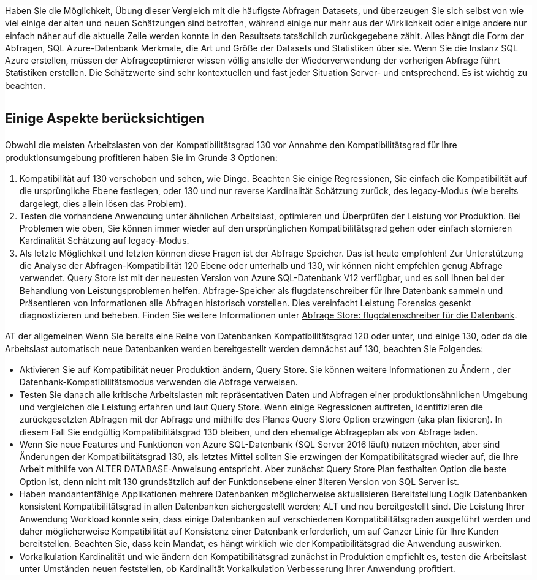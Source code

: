 Haben Sie die Möglichkeit, Übung dieser Vergleich mit die häufigste Abfragen Datasets, und überzeugen Sie sich selbst von wie viel einige der alten und neuen Schätzungen sind betroffen, während einige nur mehr aus der Wirklichkeit oder einige andere nur einfach näher auf die aktuelle Zeile werden konnte in den Resultsets tatsächlich zurückgegebene zählt. Alles hängt die Form der Abfragen, SQL Azure-Datenbank Merkmale, die Art und Größe der Datasets und Statistiken über sie. Wenn Sie die Instanz SQL Azure erstellen, müssen der Abfrageoptimierer wissen völlig anstelle der Wiederverwendung der vorherigen Abfrage führt Statistiken erstellen. Die Schätzwerte sind sehr kontextuellen und fast jeder Situation Server- und entsprechend. Es ist wichtig zu beachten.


## <a name="some-considerations-to-take-into-account"></a>Einige Aspekte berücksichtigen


Obwohl die meisten Arbeitslasten von der Kompatibilitätsgrad 130 vor Annahme den Kompatibilitätsgrad für Ihre produktionsumgebung profitieren haben Sie im Grunde 3 Optionen:

1. Kompatibilität auf 130 verschoben und sehen, wie Dinge. Beachten Sie einige Regressionen, Sie einfach die Kompatibilität auf die ursprüngliche Ebene festlegen, oder 130 und nur reverse Kardinalität Schätzung zurück, des legacy-Modus (wie bereits dargelegt, dies allein lösen das Problem).
2. Testen die vorhandene Anwendung unter ähnlichen Arbeitslast, optimieren und Überprüfen der Leistung vor Produktion. Bei Problemen wie oben, Sie können immer wieder auf den ursprünglichen Kompatibilitätsgrad gehen oder einfach stornieren Kardinalität Schätzung auf legacy-Modus.
3. Als letzte Möglichkeit und letzten können diese Fragen ist der Abfrage Speicher. Das ist heute empfohlen! Zur Unterstützung die Analyse der Abfragen-Kompatibilität 120 Ebene oder unterhalb und 130, wir können nicht empfehlen genug Abfrage verwendet. Query Store ist mit der neuesten Version von Azure SQL-Datenbank V12 verfügbar, und es soll Ihnen bei der Behandlung von Leistungsproblemen helfen. Abfrage-Speicher als flugdatenschreiber für Ihre Datenbank sammeln und Präsentieren von Informationen alle Abfragen historisch vorstellen. Dies vereinfacht Leistung Forensics gesenkt diagnostizieren und beheben. Finden Sie weitere Informationen unter [Abfrage Store: flugdatenschreiber für die Datenbank](https://azure.microsoft.com/blog/query-store-a-flight-data-recorder-for-your-database/).


AT der allgemeinen Wenn Sie bereits eine Reihe von Datenbanken Kompatibilitätsgrad 120 oder unter, und einige 130, oder da die Arbeitslast automatisch neue Datenbanken werden bereitgestellt werden demnächst auf 130, beachten Sie Folgendes:

- Aktivieren Sie auf Kompatibilität neuer Produktion ändern, Query Store. Sie können weitere Informationen zu [Ändern](https://msdn.microsoft.com/library/bb895281.aspx) , der Datenbank-Kompatibilitätsmodus verwenden die Abfrage verweisen.
- Testen Sie danach alle kritische Arbeitslasten mit repräsentativen Daten und Abfragen einer produktionsähnlichen Umgebung und vergleichen die Leistung erfahren und laut Query Store. Wenn einige Regressionen auftreten, identifizieren die zurückgesetzten Abfragen mit der Abfrage und mithilfe des Planes Query Store Option erzwingen (aka plan fixieren). In diesem Fall Sie endgültig Kompatibilitätsgrad 130 bleiben, und den ehemalige Abfrageplan als von Abfrage laden.
- Wenn Sie neue Features und Funktionen von Azure SQL-Datenbank (SQL Server 2016 läuft) nutzen möchten, aber sind Änderungen der Kompatibilitätsgrad 130, als letztes Mittel sollten Sie erzwingen der Kompatibilitätsgrad wieder auf, die Ihre Arbeit mithilfe von ALTER DATABASE-Anweisung entspricht. Aber zunächst Query Store Plan festhalten Option die beste Option ist, denn nicht mit 130 grundsätzlich auf der Funktionsebene einer älteren Version von SQL Server ist.
- Haben mandantenfähige Applikationen mehrere Datenbanken möglicherweise aktualisieren Bereitstellung Logik Datenbanken konsistent Kompatibilitätsgrad in allen Datenbanken sichergestellt werden; ALT und neu bereitgestellt sind. Die Leistung Ihrer Anwendung Workload konnte sein, dass einige Datenbanken auf verschiedenen Kompatibilitätsgraden ausgeführt werden und daher möglicherweise Kompatibilität auf Konsistenz einer Datenbank erforderlich, um auf Ganzer Linie für Ihre Kunden bereitstellen. Beachten Sie, dass kein Mandat, es hängt wirklich wie der Kompatibilitätsgrad die Anwendung auswirken.
- Vorkalkulation Kardinalität und wie ändern den Kompatibilitätsgrad zunächst in Produktion empfiehlt es, testen die Arbeitslast unter Umständen neuen feststellen, ob Kardinalität Vorkalkulation Verbesserung Ihrer Anwendung profitiert.

